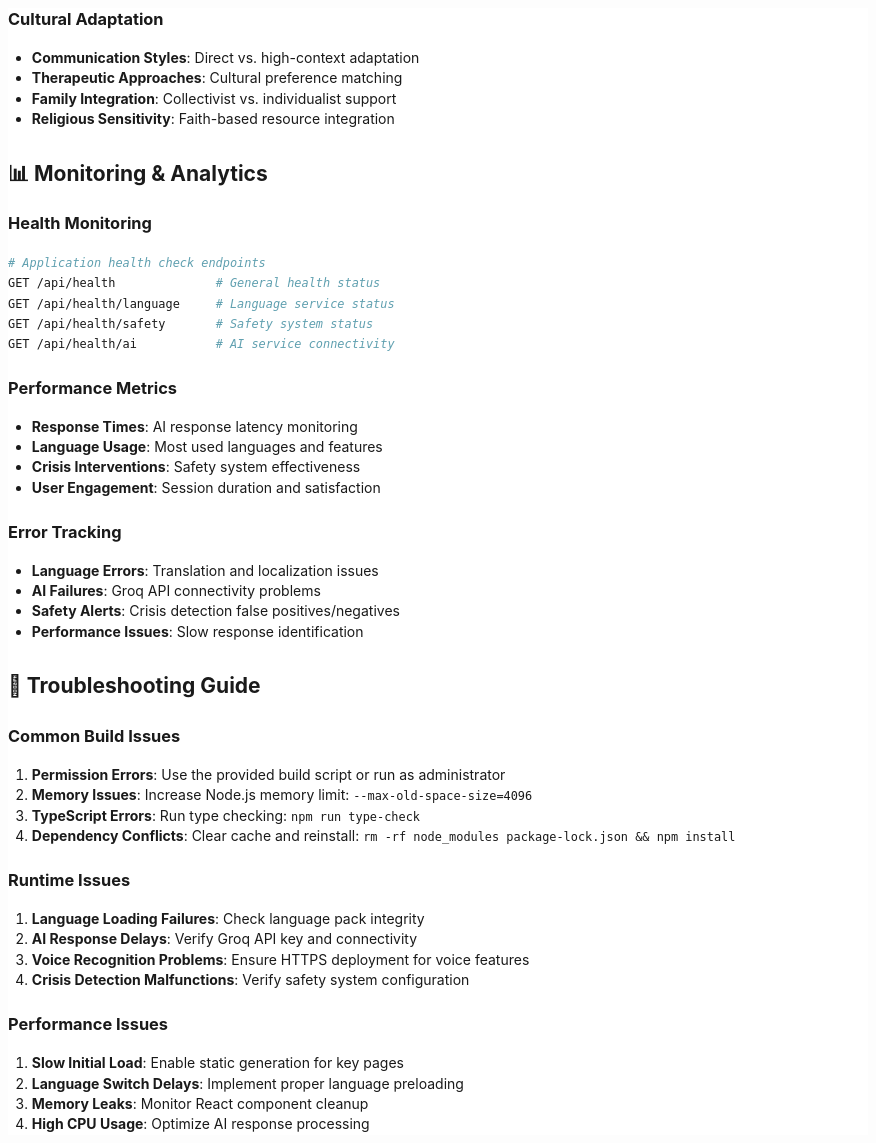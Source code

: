 ### Cultural Adaptation
- **Communication Styles**: Direct vs. high-context adaptation
- **Therapeutic Approaches**: Cultural preference matching
- **Family Integration**: Collectivist vs. individualist support
- **Religious Sensitivity**: Faith-based resource integration

## 📊 Monitoring & Analytics

### Health Monitoring
```bash
# Application health check endpoints
GET /api/health              # General health status
GET /api/health/language     # Language service status
GET /api/health/safety       # Safety system status
GET /api/health/ai           # AI service connectivity
```

### Performance Metrics
- **Response Times**: AI response latency monitoring
- **Language Usage**: Most used languages and features
- **Crisis Interventions**: Safety system effectiveness
- **User Engagement**: Session duration and satisfaction

### Error Tracking
- **Language Errors**: Translation and localization issues
- **AI Failures**: Groq API connectivity problems
- **Safety Alerts**: Crisis detection false positives/negatives
- **Performance Issues**: Slow response identification

## 🚨 Troubleshooting Guide

### Common Build Issues
1. **Permission Errors**: Use the provided build script or run as administrator
2. **Memory Issues**: Increase Node.js memory limit: `--max-old-space-size=4096`
3. **TypeScript Errors**: Run type checking: `npm run type-check`
4. **Dependency Conflicts**: Clear cache and reinstall: `rm -rf node_modules package-lock.json && npm install`

### Runtime Issues
1. **Language Loading Failures**: Check language pack integrity
2. **AI Response Delays**: Verify Groq API key and connectivity
3. **Voice Recognition Problems**: Ensure HTTPS deployment for voice features
4. **Crisis Detection Malfunctions**: Verify safety system configuration

### Performance Issues
1. **Slow Initial Load**: Enable static generation for key pages
2. **Language Switch Delays**: Implement proper language preloading
3. **Memory Leaks**: Monitor React component cleanup
4. **High CPU Usage**: Optimize AI response processing
